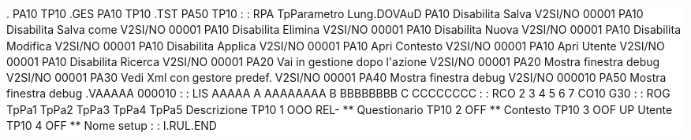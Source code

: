 .                                                      PA10      TP10
.GES                                                   PA10      TP10
.TST                                                   PA50      TP10
 :  : RPA                              TpParametro         Lung.DOVAuD
PA10 Disabilita Salva              V2SI/NO             00001
PA10 Disabilita Salva come         V2SI/NO             00001
PA10 Disabilita Elimina            V2SI/NO             00001
PA10 Disabilita Nuova              V2SI/NO             00001
PA10 Disabilita Modifica           V2SI/NO             00001
PA10 Disabilita Applica            V2SI/NO             00001
PA10 Apri Contesto                 V2SI/NO             00001
PA10 Apri Utente                   V2SI/NO             00001
PA10 Disabilita Ricerca            V2SI/NO             00001
PA20 Vai in gestione dopo l'azione V2SI/NO             00001
PA20 Mostra finestra debug         V2SI/NO             00001
PA30 Vedi Xml con gestore predef.  V2SI/NO             00001
PA40 Mostra finestra debug         V2SI/NO             000010
PA50 Mostra finestra debug         .VAAAAA             000010
 :  : LIS
AAAAA
A AAAAAAAA
B BBBBBBBB
C CCCCCCCC
 :  : RCO          2         3         4         5         6         7
CO10 G30
 :  : ROG      TpPa1       TpPa2       TpPa3       TpPa4       TpPa5       Descrizione
TP10 1 OOO REL-        \*\*                                              Questionario
TP10 2 OFF \*\*                                                          Contesto
TP10 3 OOF UP                                                          Utente
TP10 4 OFF \*\*                                                          Nome setup
 :  : I.RUL.END
